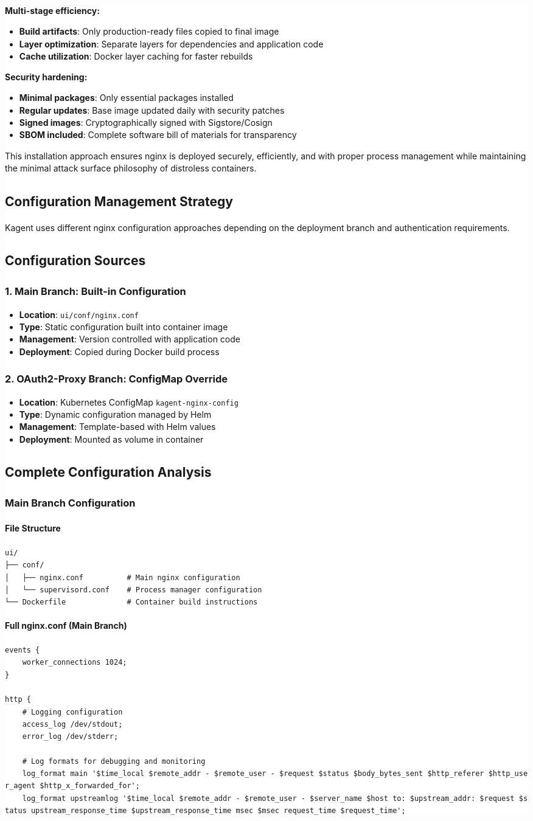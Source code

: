 **Multi-stage efficiency:**
- **Build artifacts**: Only production-ready files copied to final image
- **Layer optimization**: Separate layers for dependencies and application code
- **Cache utilization**: Docker layer caching for faster rebuilds

**Security hardening:**
- **Minimal packages**: Only essential packages installed
- **Regular updates**: Base image updated daily with security patches
- **Signed images**: Cryptographically signed with Sigstore/Cosign
- **SBOM included**: Complete software bill of materials for transparency

This installation approach ensures nginx is deployed securely, efficiently, and with proper process management while maintaining the minimal attack surface philosophy of distroless containers.

## Configuration Management Strategy

Kagent uses different nginx configuration approaches depending on the deployment branch and authentication requirements.

## Configuration Sources

### 1. Main Branch: Built-in Configuration
- **Location**: `ui/conf/nginx.conf`
- **Type**: Static configuration built into container image
- **Management**: Version controlled with application code
- **Deployment**: Copied during Docker build process

### 2. OAuth2-Proxy Branch: ConfigMap Override
- **Location**: Kubernetes ConfigMap `kagent-nginx-config`
- **Type**: Dynamic configuration managed by Helm
- **Management**: Template-based with Helm values
- **Deployment**: Mounted as volume in container

## Complete Configuration Analysis

### Main Branch Configuration

#### File Structure
```
ui/
├── conf/
│   ├── nginx.conf          # Main nginx configuration
│   └── supervisord.conf    # Process manager configuration
└── Dockerfile              # Container build instructions
```

#### Full nginx.conf (Main Branch)
```nginx
events {
    worker_connections 1024;
}

http {
    # Logging configuration
    access_log /dev/stdout;
    error_log /dev/stderr;

    # Log formats for debugging and monitoring
    log_format main '$time_local $remote_addr - $remote_user - $request $status $body_bytes_sent $http_referer $http_user_agent $http_x_forwarded_for';
    log_format upstreamlog '$time_local $remote_addr - $remote_user - $server_name $host to: $upstream_addr: $request $status upstream_response_time $upstream_response_time msec $msec request_time $request_time';
```